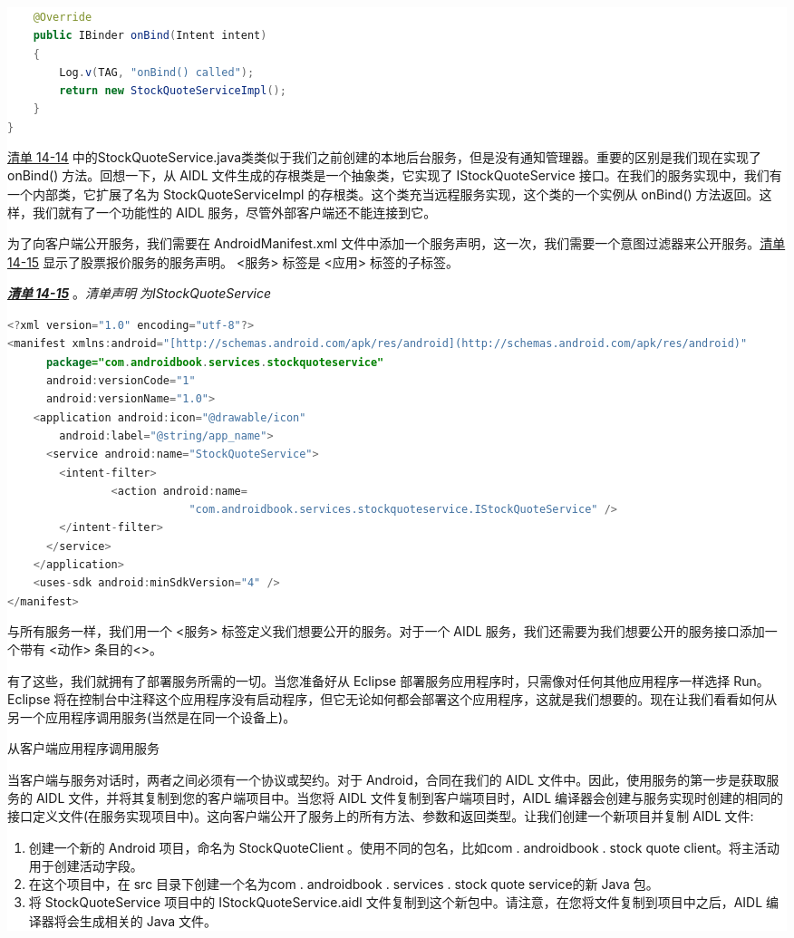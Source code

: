 ```java
    @Override
    public IBinder onBind(Intent intent)
    {
        Log.v(TAG, "onBind() called");
        return new StockQuoteServiceImpl();
    }
}
```

[清单 14-14](#list14) 中的StockQuoteService.java类类似于我们之前创建的本地后台服务，但是没有通知管理器。重要的区别是我们现在实现了 onBind() 方法。回想一下，从 AIDL 文件生成的存根类是一个抽象类，它实现了 IStockQuoteService 接口。在我们的服务实现中，我们有一个内部类，它扩展了名为 StockQuoteServiceImpl 的存根类。这个类充当远程服务实现，这个类的一个实例从 onBind() 方法返回。这样，我们就有了一个功能性的 AIDL 服务，尽管外部客户端还不能连接到它。

为了向客户端公开服务，我们需要在 AndroidManifest.xml 文件中添加一个服务声明，这一次，我们需要一个意图过滤器来公开服务。[清单 14-15](#list15) 显示了股票报价服务的服务声明。 <服务> 标签是 <应用> 标签的子标签。

[***清单 14-15***](#_list15) 。*清单声明* *为IStockQuoteService*

```java
<?xml version="1.0" encoding="utf-8"?>
<manifest xmlns:android="[http://schemas.android.com/apk/res/android](http://schemas.android.com/apk/res/android)"
      package="com.androidbook.services.stockquoteservice"
      android:versionCode="1"
      android:versionName="1.0">
    <application android:icon="@drawable/icon"
        android:label="@string/app_name">
      <service android:name="StockQuoteService">
        <intent-filter>
                <action android:name=
                            "com.androidbook.services.stockquoteservice.IStockQuoteService" />
        </intent-filter>
      </service>
    </application>
    <uses-sdk android:minSdkVersion="4" />
</manifest>
```

与所有服务一样，我们用一个 <服务> 标签定义我们想要公开的服务。对于一个 AIDL 服务，我们还需要为我们想要公开的服务接口添加一个带有 <动作> 条目的<>。

有了这些，我们就拥有了部署服务所需的一切。当您准备好从 Eclipse 部署服务应用程序时，只需像对任何其他应用程序一样选择 Run。Eclipse 将在控制台中注释这个应用程序没有启动程序，但它无论如何都会部署这个应用程序，这就是我们想要的。现在让我们看看如何从另一个应用程序调用服务(当然是在同一个设备上)。

从客户端应用程序调用服务

当客户端与服务对话时，两者之间必须有一个协议或契约。对于 Android，合同在我们的 AIDL 文件中。因此，使用服务的第一步是获取服务的 AIDL 文件，并将其复制到您的客户端项目中。当您将 AIDL 文件复制到客户端项目时，AIDL 编译器会创建与服务实现时创建的相同的接口定义文件(在服务实现项目中)。这向客户端公开了服务上的所有方法、参数和返回类型。让我们创建一个新项目并复制 AIDL 文件:

1.  创建一个新的 Android 项目，命名为 StockQuoteClient 。使用不同的包名，比如com . androidbook . stock quote client。将主活动用于创建活动字段。
2.  在这个项目中，在 src 目录下创建一个名为com . androidbook . services . stock quote service的新 Java 包。
3.  将 StockQuoteService 项目中的 IStockQuoteService.aidl 文件复制到这个新包中。请注意，在您将文件复制到项目中之后，AIDL 编译器将会生成相关的 Java 文件。
